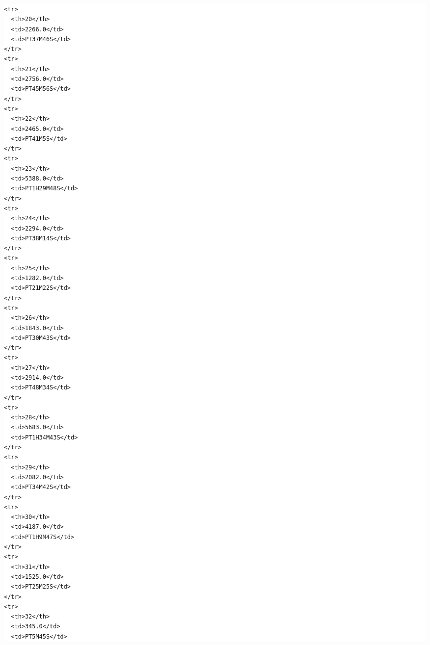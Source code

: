     <tr>
      <th>20</th>
      <td>2266.0</td>
      <td>PT37M46S</td>
    </tr>
    <tr>
      <th>21</th>
      <td>2756.0</td>
      <td>PT45M56S</td>
    </tr>
    <tr>
      <th>22</th>
      <td>2465.0</td>
      <td>PT41M5S</td>
    </tr>
    <tr>
      <th>23</th>
      <td>5388.0</td>
      <td>PT1H29M48S</td>
    </tr>
    <tr>
      <th>24</th>
      <td>2294.0</td>
      <td>PT38M14S</td>
    </tr>
    <tr>
      <th>25</th>
      <td>1282.0</td>
      <td>PT21M22S</td>
    </tr>
    <tr>
      <th>26</th>
      <td>1843.0</td>
      <td>PT30M43S</td>
    </tr>
    <tr>
      <th>27</th>
      <td>2914.0</td>
      <td>PT48M34S</td>
    </tr>
    <tr>
      <th>28</th>
      <td>5683.0</td>
      <td>PT1H34M43S</td>
    </tr>
    <tr>
      <th>29</th>
      <td>2082.0</td>
      <td>PT34M42S</td>
    </tr>
    <tr>
      <th>30</th>
      <td>4187.0</td>
      <td>PT1H9M47S</td>
    </tr>
    <tr>
      <th>31</th>
      <td>1525.0</td>
      <td>PT25M25S</td>
    </tr>
    <tr>
      <th>32</th>
      <td>345.0</td>
      <td>PT5M45S</td>
